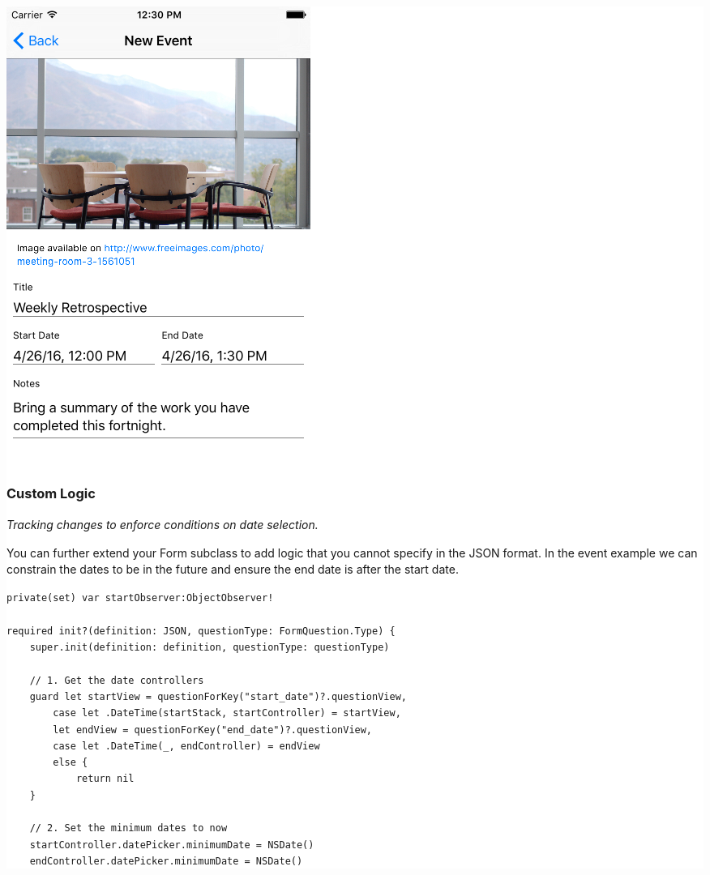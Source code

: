![Custom Layout Form](Documentation/Images/CustomLayoutForm.png)

### Custom Logic

*Tracking changes to enforce conditions on date selection.*

You can further extend your Form subclass to add logic that you cannot specify in the JSON format. In the event example we can constrain the dates to be in the future and ensure the end date is after the start date.

	private(set) var startObserver:ObjectObserver!
    
    required init?(definition: JSON, questionType: FormQuestion.Type) {
        super.init(definition: definition, questionType: questionType)
        
        // 1. Get the date controllers
        guard let startView = questionForKey("start_date")?.questionView,
            case let .DateTime(startStack, startController) = startView,
            let endView = questionForKey("end_date")?.questionView,
            case let .DateTime(_, endController) = endView
            else {
                return nil
        }
        
        // 2. Set the minimum dates to now
        startController.datePicker.minimumDate = NSDate()
        endController.datePicker.minimumDate = NSDate()
        